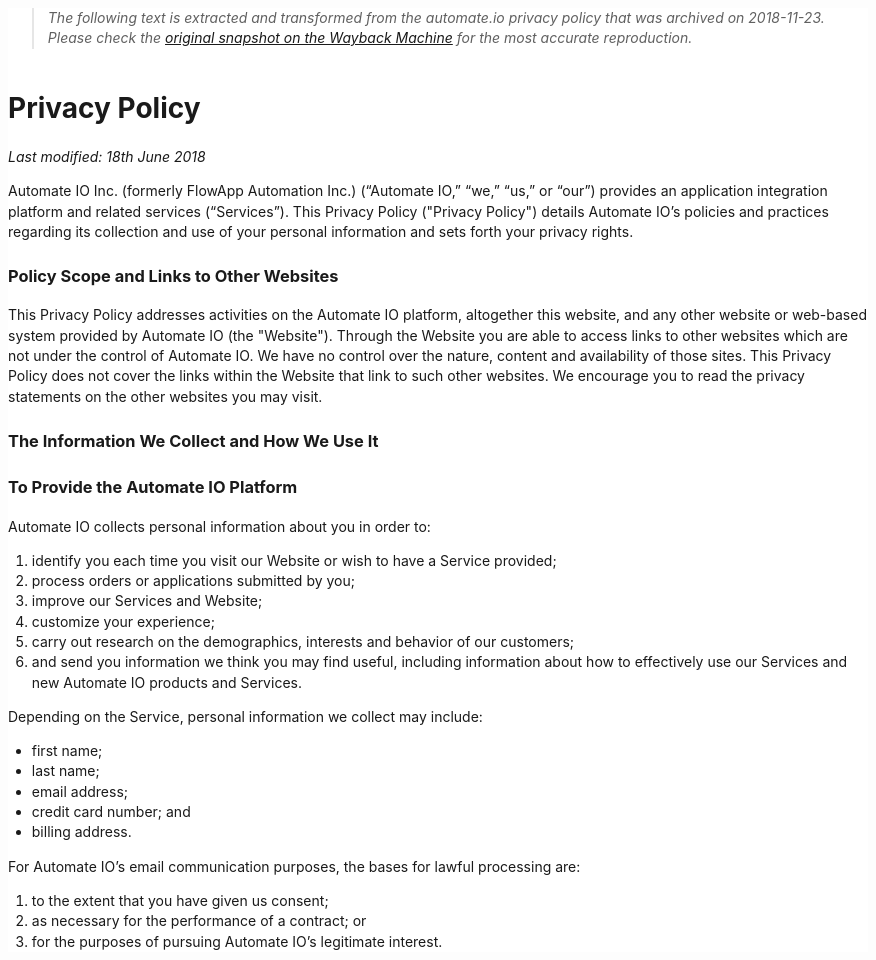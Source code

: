 > *The following text is extracted and transformed from the automate.io privacy policy that was archived on 2018-11-23. Please check the [original snapshot on the Wayback Machine](https://web.archive.org/web/20181123090528id_/https%3A//automate.io/privacy-policy) for the most accurate reproduction.*

# Privacy Policy

_Last modified: 18th June 2018_

Automate IO Inc. (formerly FlowApp Automation Inc.) (“Automate IO,” “we,” “us,” or “our”) provides an application integration platform and related services (“Services”). This Privacy Policy ("Privacy Policy") details Automate IO’s policies and practices regarding its collection and use of your personal information and sets forth your privacy rights. 

###  Policy Scope and Links to Other Websites 

This Privacy Policy addresses activities on the Automate IO platform, altogether this website, and any other website or web-based system provided by Automate IO (the "Website"). Through the Website you are able to access links to other websites which are not under the control of Automate IO. We have no control over the nature, content and availability of those sites. This Privacy Policy does not cover the links within the Website that link to such other websites. We encourage you to read the privacy statements on the other websites you may visit. 

###  The Information We Collect and How We Use It 

###  To Provide the Automate IO Platform 

Automate IO collects personal information about you in order to: 

  1. identify you each time you visit our Website or wish to have a Service provided; 
  2. process orders or applications submitted by you; 
  3. improve our Services and Website; 
  4. customize your experience; 
  5. carry out research on the demographics, interests and behavior of our customers; 
  6. and send you information we think you may find useful, including information about how to effectively use our Services and new Automate IO products and Services. 



Depending on the Service, personal information we collect may include: 

  * first name; 
  * last name; 
  * email address; 
  * credit card number; and 
  * billing address. 



For Automate IO’s email communication purposes, the bases for lawful processing are: 

  1. to the extent that you have given us consent; 
  2. as necessary for the performance of a contract; or 
  3. for the purposes of pursuing Automate IO’s legitimate interest. 
